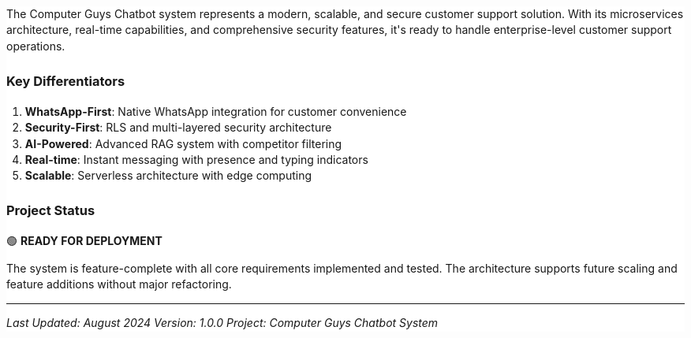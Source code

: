The Computer Guys Chatbot system represents a modern, scalable, and secure customer support solution. With its microservices architecture, real-time capabilities, and comprehensive security features, it's ready to handle enterprise-level customer support operations.

### Key Differentiators
1. **WhatsApp-First**: Native WhatsApp integration for customer convenience
2. **Security-First**: RLS and multi-layered security architecture
3. **AI-Powered**: Advanced RAG system with competitor filtering
4. **Real-time**: Instant messaging with presence and typing indicators
5. **Scalable**: Serverless architecture with edge computing

### Project Status
🟢 **READY FOR DEPLOYMENT**

The system is feature-complete with all core requirements implemented and tested. The architecture supports future scaling and feature additions without major refactoring.

---

*Last Updated: August 2024*
*Version: 1.0.0*
*Project: Computer Guys Chatbot System*